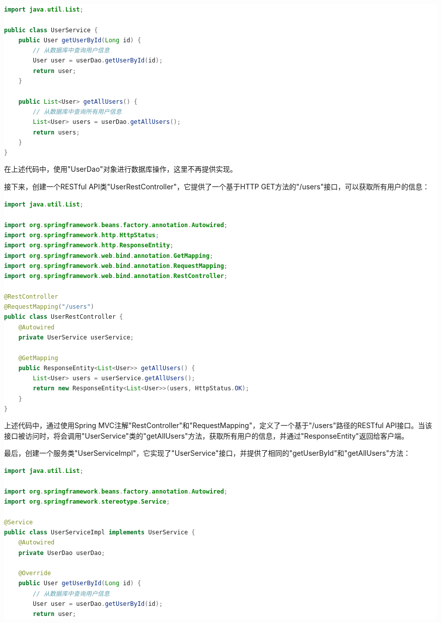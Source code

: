 ```java
import java.util.List;

public class UserService {
    public User getUserById(Long id) {
        // 从数据库中查询用户信息
        User user = userDao.getUserById(id);
        return user;
    }

    public List<User> getAllUsers() {
        // 从数据库中查询所有用户信息
        List<User> users = userDao.getAllUsers();
        return users;
    }
}
```

在上述代码中，使用"UserDao"对象进行数据库操作，这里不再提供实现。

接下来，创建一个RESTful API类"UserRestController"，它提供了一个基于HTTP GET方法的"/users"接口，可以获取所有用户的信息：

```java
import java.util.List;

import org.springframework.beans.factory.annotation.Autowired;
import org.springframework.http.HttpStatus;
import org.springframework.http.ResponseEntity;
import org.springframework.web.bind.annotation.GetMapping;
import org.springframework.web.bind.annotation.RequestMapping;
import org.springframework.web.bind.annotation.RestController;

@RestController
@RequestMapping("/users")
public class UserRestController {
    @Autowired
    private UserService userService;

    @GetMapping
    public ResponseEntity<List<User>> getAllUsers() {
        List<User> users = userService.getAllUsers();
        return new ResponseEntity<List<User>>(users, HttpStatus.OK);
    }
}
```

上述代码中，通过使用Spring MVC注解"RestController"和"RequestMapping"，定义了一个基于"/users"路径的RESTful API接口。当该接口被访问时，将会调用"UserService"类的"getAllUsers"方法，获取所有用户的信息，并通过"ResponseEntity"返回给客户端。

最后，创建一个服务类"UserServiceImpl"，它实现了"UserService"接口，并提供了相同的"getUserById"和"getAllUsers"方法：

```java
import java.util.List;

import org.springframework.beans.factory.annotation.Autowired;
import org.springframework.stereotype.Service;

@Service
public class UserServiceImpl implements UserService {
    @Autowired
    private UserDao userDao;

    @Override
    public User getUserById(Long id) {
        // 从数据库中查询用户信息
        User user = userDao.getUserById(id);
        return user;
```